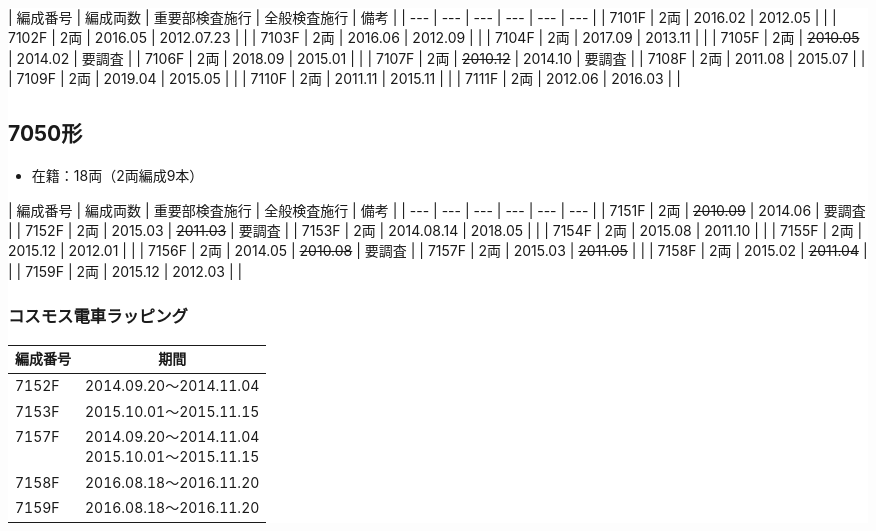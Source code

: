 | 編成番号 | 編成両数 | 重要部検査施行 | 全般検査施行 | 備考 |
| --- | --- | --- | --- | --- | --- |
| 7101F | 2両 | 2016.02 | 2012.05 |  |
| 7102F | 2両 | 2016.05 | 2012.07.23 |  |
| 7103F | 2両 | 2016.06 | 2012.09 |  |
| 7104F | 2両 | 2017.09 | 2013.11 |  |
| 7105F | 2両 | ~~2010.05~~ | 2014.02 | 要調査 |
| 7106F | 2両 | 2018.09 | 2015.01 |  |
| 7107F | 2両 | ~~2010.12~~ | 2014.10 | 要調査 |
| 7108F | 2両 | 2011.08 | 2015.07 |  |
| 7109F | 2両 | 2019.04 | 2015.05 |  |
| 7110F | 2両 | 2011.11 | 2015.11 |  |
| 7111F | 2両 | 2012.06 | 2016.03 |  |

## 7050形

* 在籍：18両（2両編成9本）

| 編成番号 | 編成両数 | 重要部検査施行 | 全般検査施行 | 備考 |
| --- | --- | --- | --- | --- | --- |
| 7151F | 2両 | ~~2010.09~~ | 2014.06 | 要調査 |
| 7152F | 2両 | 2015.03 | ~~2011.03~~ | 要調査 |
| 7153F | 2両 | 2014.08.14 | 2018.05 |  |
| 7154F | 2両 | 2015.08 | 2011.10 |  |
| 7155F | 2両 | 2015.12 | 2012.01 |  |
| 7156F | 2両 | 2014.05 | ~~2010.08~~ | 要調査 |
| 7157F | 2両 | 2015.03 | ~~2011.05~~ |  |
| 7158F | 2両 | 2015.02 | ~~2011.04~~ |  |
| 7159F | 2両 | 2015.12 | 2012.03 |  |

### コスモス電車ラッピング
| 編成番号 | 期間 |
|---|---|
| 7152F | 2014.09.20～2014.11.04 |
| 7153F | 2015.10.01〜2015.11.15 |
| 7157F | 2014.09.20～2014.11.04 <br> 2015.10.01〜2015.11.15 |
| 7158F | 2016.08.18～2016.11.20 |
| 7159F | 2016.08.18～2016.11.20 |
